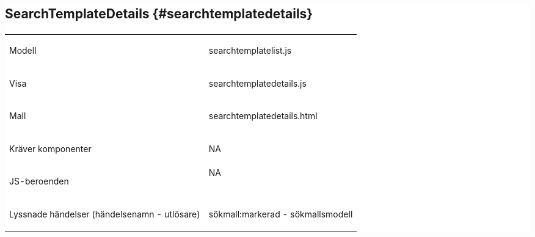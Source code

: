 </table>

## SearchTemplateDetails {#searchtemplatedetails}

<table> 
 <tbody> 
  <tr> 
   <td><p>Modell</p> </td> 
   <td><p>searchtemplatelist.js</p> </td> 
  </tr> 
  <tr> 
   <td><p>Visa</p> </td> 
   <td><p>searchtemplatedetails.js</p> </td> 
  </tr> 
  <tr> 
   <td><p>Mall</p> </td> 
   <td><p>searchtemplatedetails.html</p> </td> 
  </tr> 
  <tr> 
   <td><p>Kräver komponenter</p> </td> 
   <td><p>NA</p> </td> 
  </tr> 
  <tr> 
   <td><p>JS-beroenden</p> </td> 
   <td>NA<br /> </td> 
  </tr> 
  <tr> 
   <td><p>Lyssnade händelser (händelsenamn - utlösare)</p> </td> 
   <td><p>sökmall:markerad - sökmallsmodell</p> </td> 
  </tr> 
 </tbody> 
</table>
